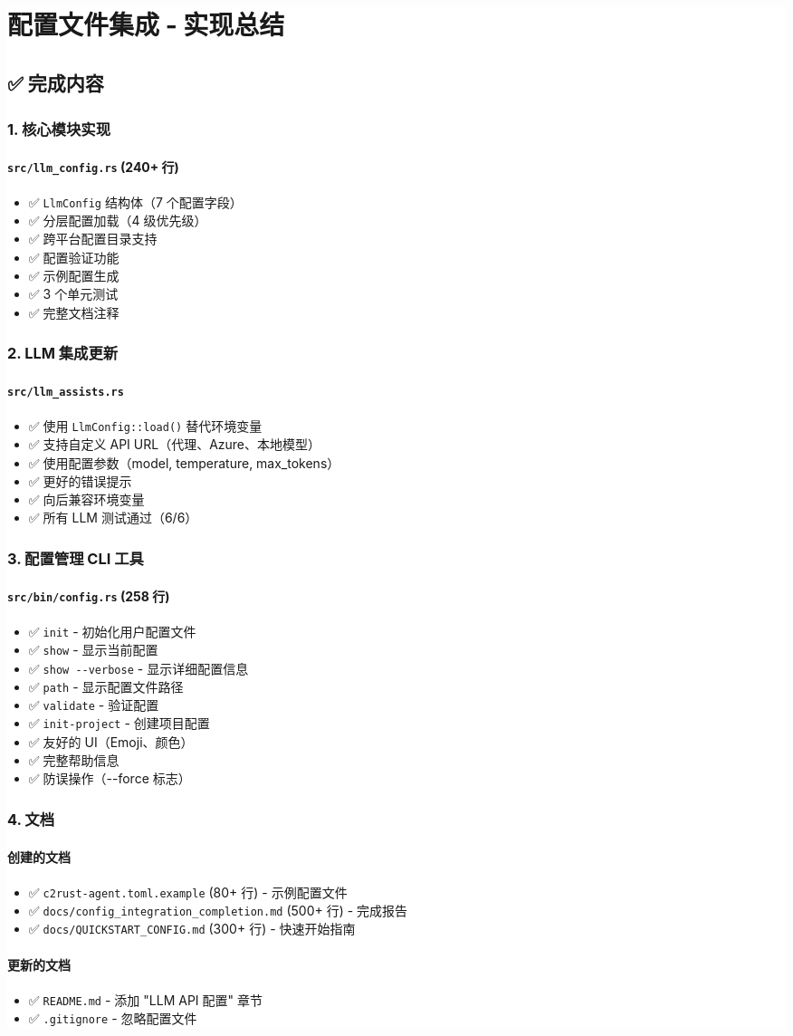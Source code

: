 # 配置文件集成 - 实现总结

## ✅ 完成内容

### 1. 核心模块实现

#### `src/llm_config.rs` (240+ 行)
- ✅ `LlmConfig` 结构体（7 个配置字段）
- ✅ 分层配置加载（4 级优先级）
- ✅ 跨平台配置目录支持
- ✅ 配置验证功能
- ✅ 示例配置生成
- ✅ 3 个单元测试
- ✅ 完整文档注释

### 2. LLM 集成更新

#### `src/llm_assists.rs`
- ✅ 使用 `LlmConfig::load()` 替代环境变量
- ✅ 支持自定义 API URL（代理、Azure、本地模型）
- ✅ 使用配置参数（model, temperature, max_tokens）
- ✅ 更好的错误提示
- ✅ 向后兼容环境变量
- ✅ 所有 LLM 测试通过（6/6）

### 3. 配置管理 CLI 工具

#### `src/bin/config.rs` (258 行)
- ✅ `init` - 初始化用户配置文件
- ✅ `show` - 显示当前配置
- ✅ `show --verbose` - 显示详细配置信息
- ✅ `path` - 显示配置文件路径
- ✅ `validate` - 验证配置
- ✅ `init-project` - 创建项目配置
- ✅ 友好的 UI（Emoji、颜色）
- ✅ 完整帮助信息
- ✅ 防误操作（--force 标志）

### 4. 文档

#### 创建的文档
- ✅ `c2rust-agent.toml.example` (80+ 行) - 示例配置文件
- ✅ `docs/config_integration_completion.md` (500+ 行) - 完成报告
- ✅ `docs/QUICKSTART_CONFIG.md` (300+ 行) - 快速开始指南

#### 更新的文档
- ✅ `README.md` - 添加 "LLM API 配置" 章节
- ✅ `.gitignore` - 忽略配置文件
